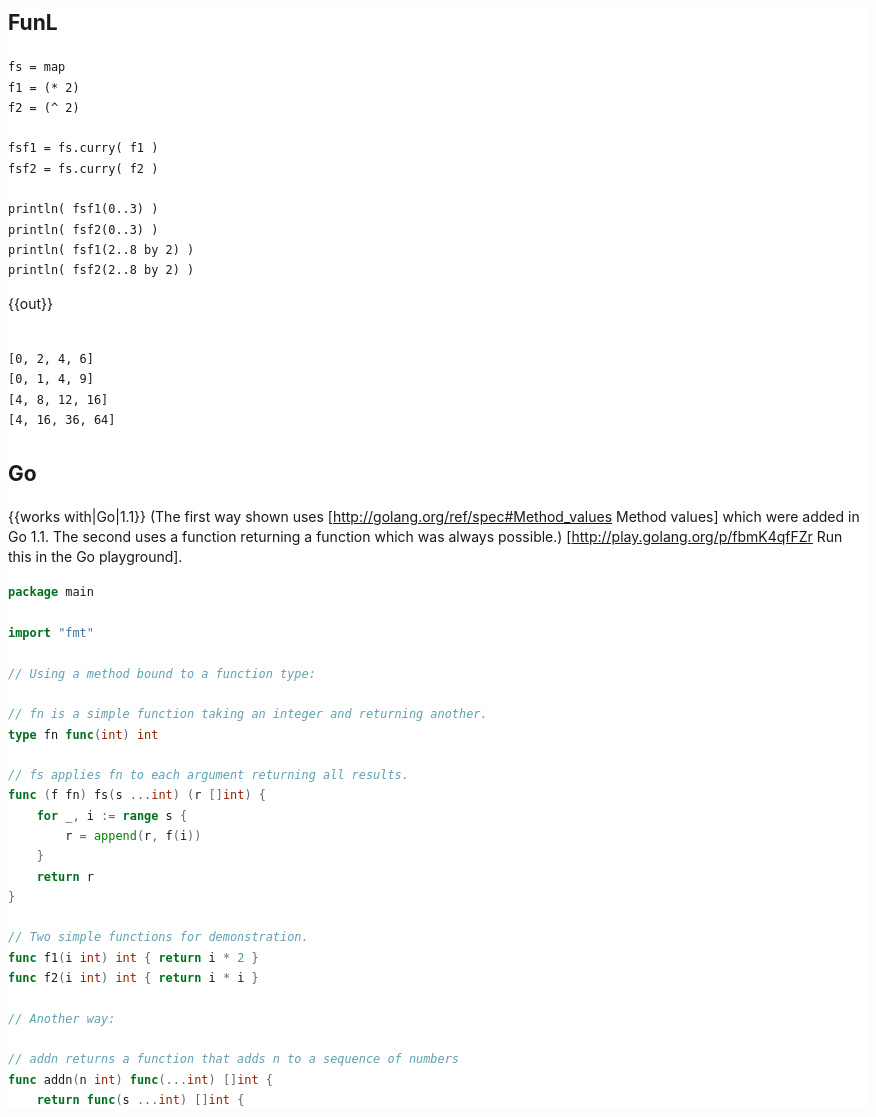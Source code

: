 

## FunL


```funl
fs = map
f1 = (* 2)
f2 = (^ 2)

fsf1 = fs.curry( f1 )
fsf2 = fs.curry( f2 )

println( fsf1(0..3) )
println( fsf2(0..3) )
println( fsf1(2..8 by 2) )
println( fsf2(2..8 by 2) )
```


{{out}}


```txt

[0, 2, 4, 6]
[0, 1, 4, 9]
[4, 8, 12, 16]
[4, 16, 36, 64]

```



## Go

{{works with|Go|1.1}} (The first way shown uses [http://golang.org/ref/spec#Method_values Method values] which were added in Go 1.1. The second uses a function returning a function which was always possible.)
[http://play.golang.org/p/fbmK4qfFZr Run this in the Go playground].

```go
package main

import "fmt"

// Using a method bound to a function type:

// fn is a simple function taking an integer and returning another.
type fn func(int) int

// fs applies fn to each argument returning all results.
func (f fn) fs(s ...int) (r []int) {
	for _, i := range s {
		r = append(r, f(i))
	}
	return r
}

// Two simple functions for demonstration.
func f1(i int) int { return i * 2 }
func f2(i int) int { return i * i }

// Another way:

// addn returns a function that adds n to a sequence of numbers
func addn(n int) func(...int) []int {
	return func(s ...int) []int {
```